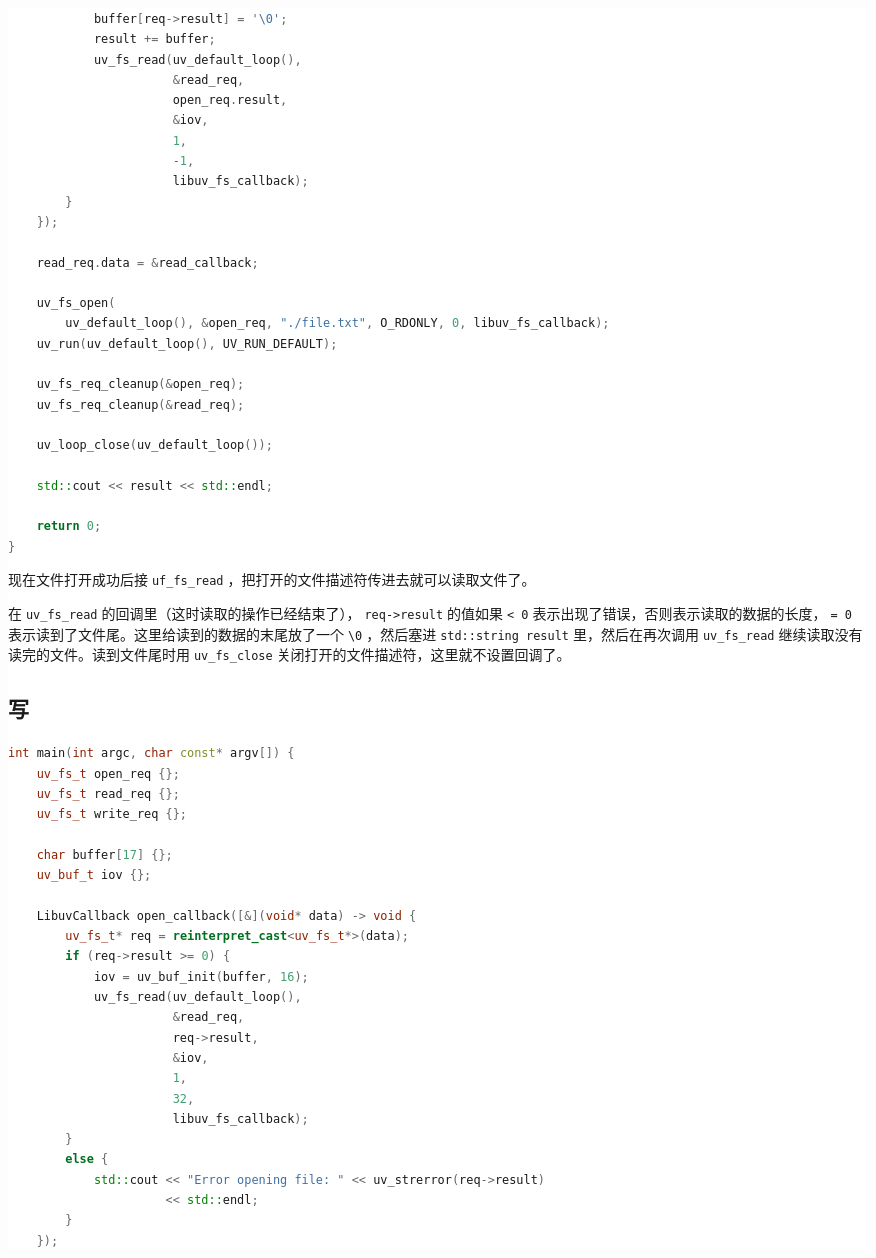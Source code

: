```c++
            buffer[req->result] = '\0';
            result += buffer;
            uv_fs_read(uv_default_loop(),
                       &read_req,
                       open_req.result,
                       &iov,
                       1,
                       -1,
                       libuv_fs_callback);
        }
    });

    read_req.data = &read_callback;

    uv_fs_open(
        uv_default_loop(), &open_req, "./file.txt", O_RDONLY, 0, libuv_fs_callback);
    uv_run(uv_default_loop(), UV_RUN_DEFAULT);

    uv_fs_req_cleanup(&open_req);
    uv_fs_req_cleanup(&read_req);

    uv_loop_close(uv_default_loop());

    std::cout << result << std::endl;

    return 0;
}
```

现在文件打开成功后接 `uf_fs_read` ，把打开的文件描述符传进去就可以读取文件了。

在 `uv_fs_read` 的回调里（这时读取的操作已经结束了）， `req->result` 的值如果 `< 0` 表示出现了错误，否则表示读取的数据的长度， `= 0` 表示读到了文件尾。这里给读到的数据的末尾放了一个 `\0` ，然后塞进 `std::string result` 里，然后在再次调用 `uv_fs_read` 继续读取没有读完的文件。读到文件尾时用 `uv_fs_close` 关闭打开的文件描述符，这里就不设置回调了。

## 写

```c++
int main(int argc, char const* argv[]) {
    uv_fs_t open_req {};
    uv_fs_t read_req {};
    uv_fs_t write_req {};

    char buffer[17] {};
    uv_buf_t iov {};

    LibuvCallback open_callback([&](void* data) -> void {
        uv_fs_t* req = reinterpret_cast<uv_fs_t*>(data);
        if (req->result >= 0) {
            iov = uv_buf_init(buffer, 16);
            uv_fs_read(uv_default_loop(),
                       &read_req,
                       req->result,
                       &iov,
                       1,
                       32,
                       libuv_fs_callback);
        }
        else {
            std::cout << "Error opening file: " << uv_strerror(req->result)
                      << std::endl;
        }
    });

```